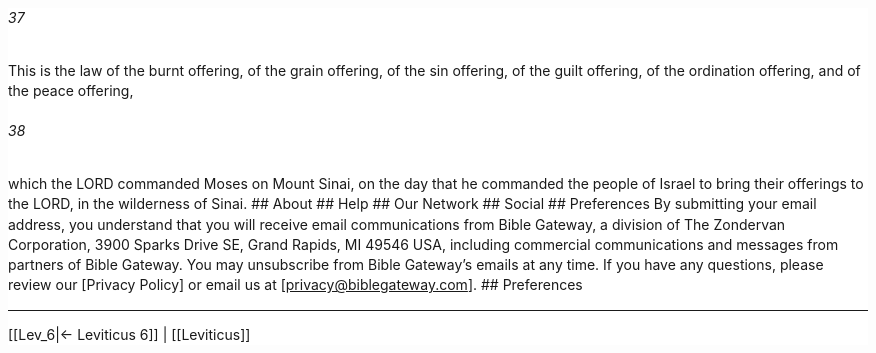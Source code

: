 ###### 37 


This is the law of the burnt offering, of the grain offering, of the sin offering, of the guilt offering, of the ordination offering, and of the peace offering, 





###### 38 


which the LORD commanded Moses on Mount Sinai, on the day that he commanded the people of Israel to bring their offerings to the LORD, in the wilderness of Sinai. ## About ## Help ## Our Network ## Social ## Preferences By submitting your email address, you understand that you will receive email communications from Bible Gateway, a division of The Zondervan Corporation, 3900 Sparks Drive SE, Grand Rapids, MI 49546 USA, including commercial communications and messages from partners of Bible Gateway. You may unsubscribe from Bible Gateway&rsquo;s emails at any time. If you have any questions, please review our [Privacy Policy] or email us at [privacy@biblegateway.com]. ## Preferences

***

[[Lev_6|← Leviticus 6]] | [[Leviticus]]

